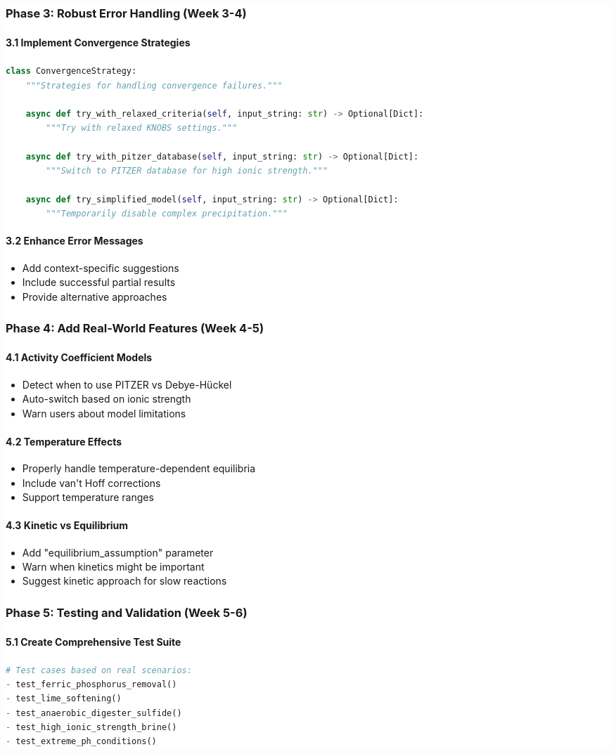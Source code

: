 ### Phase 3: Robust Error Handling (Week 3-4)

#### 3.1 Implement Convergence Strategies
```python
class ConvergenceStrategy:
    """Strategies for handling convergence failures."""
    
    async def try_with_relaxed_criteria(self, input_string: str) -> Optional[Dict]:
        """Try with relaxed KNOBS settings."""
        
    async def try_with_pitzer_database(self, input_string: str) -> Optional[Dict]:
        """Switch to PITZER database for high ionic strength."""
        
    async def try_simplified_model(self, input_string: str) -> Optional[Dict]:
        """Temporarily disable complex precipitation."""
```

#### 3.2 Enhance Error Messages
- Add context-specific suggestions
- Include successful partial results
- Provide alternative approaches

### Phase 4: Add Real-World Features (Week 4-5)

#### 4.1 Activity Coefficient Models
- Detect when to use PITZER vs Debye-Hückel
- Auto-switch based on ionic strength
- Warn users about model limitations

#### 4.2 Temperature Effects
- Properly handle temperature-dependent equilibria
- Include van't Hoff corrections
- Support temperature ranges

#### 4.3 Kinetic vs Equilibrium
- Add "equilibrium_assumption" parameter
- Warn when kinetics might be important
- Suggest kinetic approach for slow reactions

### Phase 5: Testing and Validation (Week 5-6)

#### 5.1 Create Comprehensive Test Suite
```python
# Test cases based on real scenarios:
- test_ferric_phosphorus_removal()
- test_lime_softening()
- test_anaerobic_digester_sulfide()
- test_high_ionic_strength_brine()
- test_extreme_ph_conditions()
```
